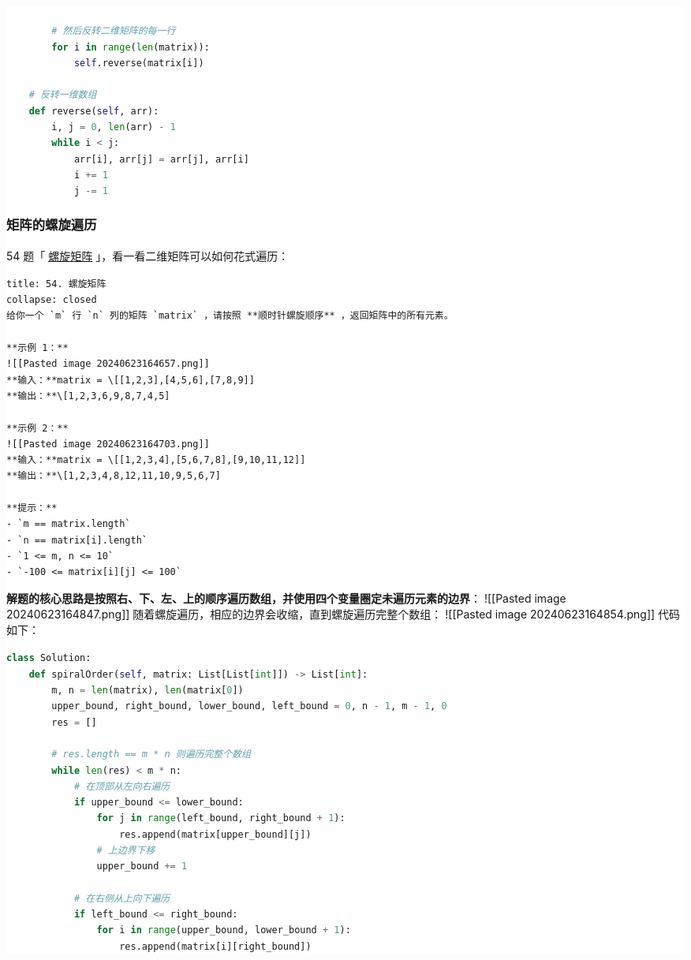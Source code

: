 ```python
  
        # 然后反转二维矩阵的每一行  
        for i in range(len(matrix)):  
            self.reverse(matrix[i])  
  
    # 反转一维数组  
    def reverse(self, arr):  
        i, j = 0, len(arr) - 1  
        while i < j:  
            arr[i], arr[j] = arr[j], arr[i]  
            i += 1  
            j -= 1
```

### 矩阵的螺旋遍历
54 题「 [螺旋矩阵](https://leetcode.cn/problems/spiral-matrix/) 」，看一看二维矩阵可以如何花式遍历：
```ad-question
title: 54. 螺旋矩阵
collapse: closed
给你一个 `m` 行 `n` 列的矩阵 `matrix` ，请按照 **顺时针螺旋顺序** ，返回矩阵中的所有元素。

**示例 1：**
![[Pasted image 20240623164657.png]]
**输入：**matrix = \[[1,2,3],[4,5,6],[7,8,9]]
**输出：**\[1,2,3,6,9,8,7,4,5]

**示例 2：**
![[Pasted image 20240623164703.png]]
**输入：**matrix = \[[1,2,3,4],[5,6,7,8],[9,10,11,12]]
**输出：**\[1,2,3,4,8,12,11,10,9,5,6,7]

**提示：**
- `m == matrix.length`
- `n == matrix[i].length`
- `1 <= m, n <= 10`
- `-100 <= matrix[i][j] <= 100`
```
**解题的核心思路是按照右、下、左、上的顺序遍历数组，并使用四个变量圈定未遍历元素的边界**：
![[Pasted image 20240623164847.png]]
随着螺旋遍历，相应的边界会收缩，直到螺旋遍历完整个数组：
![[Pasted image 20240623164854.png]]
代码如下：
```python
class Solution:  
    def spiralOrder(self, matrix: List[List[int]]) -> List[int]:  
        m, n = len(matrix), len(matrix[0])  
        upper_bound, right_bound, lower_bound, left_bound = 0, n - 1, m - 1, 0  
        res = []  
  
        # res.length == m * n 则遍历完整个数组  
        while len(res) < m * n:  
            # 在顶部从左向右遍历  
            if upper_bound <= lower_bound:  
                for j in range(left_bound, right_bound + 1):  
                    res.append(matrix[upper_bound][j])  
                # 上边界下移  
                upper_bound += 1  
  
            # 在右侧从上向下遍历  
            if left_bound <= right_bound:  
                for i in range(upper_bound, lower_bound + 1):  
                    res.append(matrix[i][right_bound])  
```